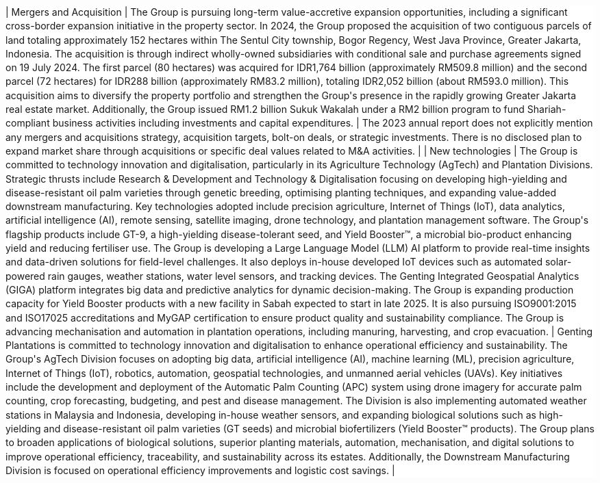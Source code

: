 | Mergers and Acquisition | The Group is pursuing long-term value-accretive expansion opportunities, including a significant cross-border expansion initiative in the property sector. In 2024, the Group proposed the acquisition of two contiguous parcels of land totaling approximately 152 hectares within The Sentul City township, Bogor Regency, West Java Province, Greater Jakarta, Indonesia. The acquisition is through indirect wholly-owned subsidiaries with conditional sale and purchase agreements signed on 19 July 2024. The first parcel (80 hectares) was acquired for IDR1,764 billion (approximately RM509.8 million) and the second parcel (72 hectares) for IDR288 billion (approximately RM83.2 million), totaling IDR2,052 billion (about RM593.0 million). This acquisition aims to diversify the property portfolio and strengthen the Group's presence in the rapidly growing Greater Jakarta real estate market. Additionally, the Group issued RM1.2 billion Sukuk Wakalah under a RM2 billion program to fund Shariah-compliant business activities including investments and capital expenditures. | The 2023 annual report does not explicitly mention any mergers and acquisitions strategy, acquisition targets, bolt-on deals, or strategic investments. There is no disclosed plan to expand market share through acquisitions or specific deal values related to M&A activities. |
| New technologies | The Group is committed to technology innovation and digitalisation, particularly in its Agriculture Technology (AgTech) and Plantation Divisions. Strategic thrusts include Research & Development and Technology & Digitalisation focusing on developing high-yielding and disease-resistant oil palm varieties through genetic breeding, optimising planting techniques, and expanding value-added downstream manufacturing. Key technologies adopted include precision agriculture, Internet of Things (IoT), data analytics, artificial intelligence (AI), remote sensing, satellite imaging, drone technology, and plantation management software. The Group's flagship products include GT-9, a high-yielding disease-tolerant seed, and Yield Booster™, a microbial bio-product enhancing yield and reducing fertiliser use. The Group is developing a Large Language Model (LLM) AI platform to provide real-time insights and data-driven solutions for field-level challenges. It also deploys in-house developed IoT devices such as automated solar-powered rain gauges, weather stations, water level sensors, and tracking devices. The Genting Integrated Geospatial Analytics (GIGA) platform integrates big data and predictive analytics for dynamic decision-making. The Group is expanding production capacity for Yield Booster products with a new facility in Sabah expected to start in late 2025. It is also pursuing ISO9001:2015 and ISO17025 accreditations and MyGAP certification to ensure product quality and sustainability compliance. The Group is advancing mechanisation and automation in plantation operations, including manuring, harvesting, and crop evacuation. | Genting Plantations is committed to technology innovation and digitalisation to enhance operational efficiency and sustainability. The Group's AgTech Division focuses on adopting big data, artificial intelligence (AI), machine learning (ML), precision agriculture, Internet of Things (IoT), robotics, automation, geospatial technologies, and unmanned aerial vehicles (UAVs). Key initiatives include the development and deployment of the Automatic Palm Counting (APC) system using drone imagery for accurate palm counting, crop forecasting, budgeting, and pest and disease management. The Division is also implementing automated weather stations in Malaysia and Indonesia, developing in-house weather sensors, and expanding biological solutions such as high-yielding and disease-resistant oil palm varieties (GT seeds) and microbial biofertilizers (Yield Booster™ products). The Group plans to broaden applications of biological solutions, superior planting materials, automation, mechanisation, and digital solutions to improve operational efficiency, traceability, and sustainability across its estates. Additionally, the Downstream Manufacturing Division is focused on operational efficiency improvements and logistic cost savings. |